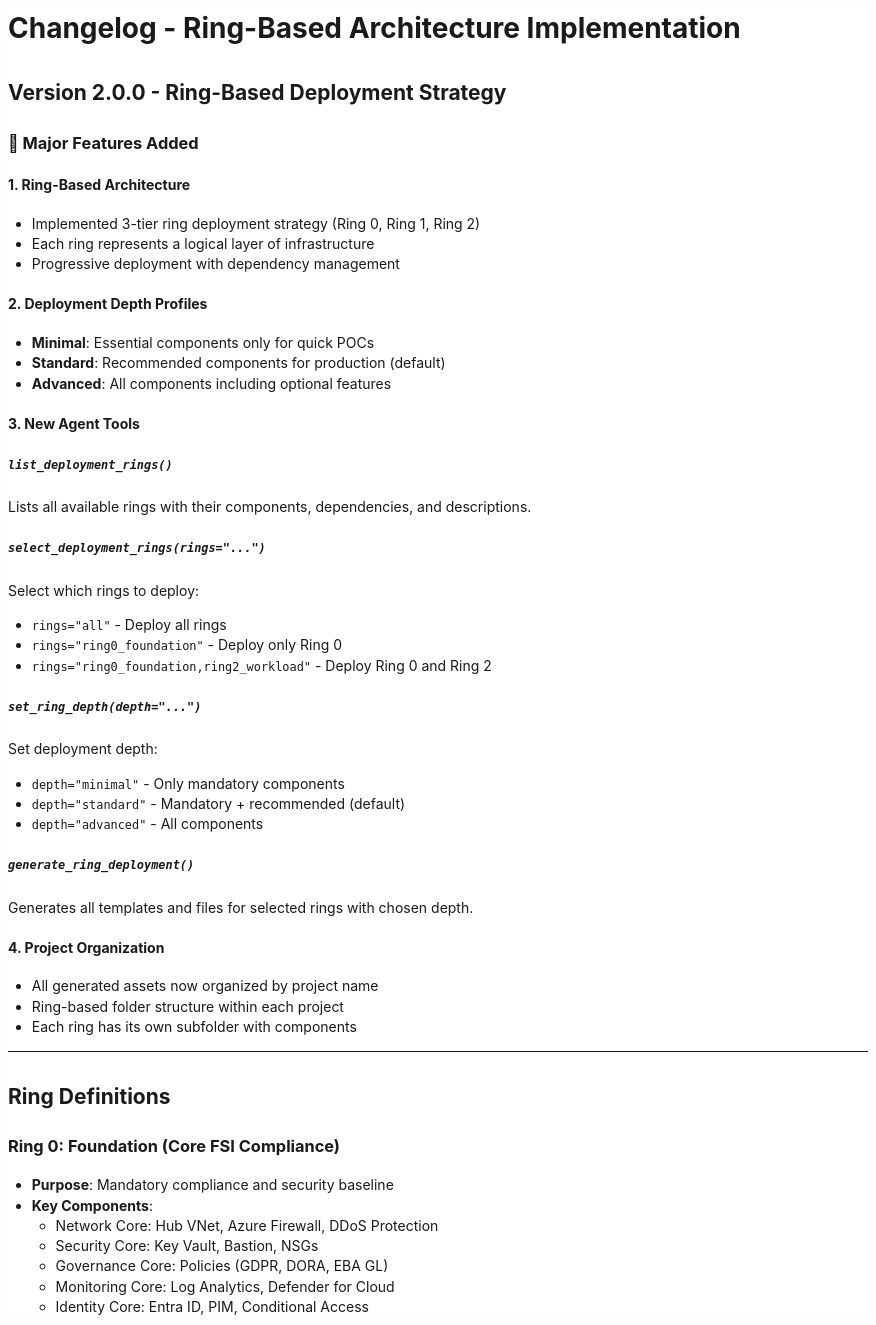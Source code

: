 # Changelog - Ring-Based Architecture Implementation

## Version 2.0.0 - Ring-Based Deployment Strategy

### 🎯 Major Features Added

#### 1. **Ring-Based Architecture**
   - Implemented 3-tier ring deployment strategy (Ring 0, Ring 1, Ring 2)
   - Each ring represents a logical layer of infrastructure
   - Progressive deployment with dependency management

#### 2. **Deployment Depth Profiles**
   - **Minimal**: Essential components only for quick POCs
   - **Standard**: Recommended components for production (default)
   - **Advanced**: All components including optional features

#### 3. **New Agent Tools**

##### `list_deployment_rings()`
Lists all available rings with their components, dependencies, and descriptions.

##### `select_deployment_rings(rings="...")`
Select which rings to deploy:
- `rings="all"` - Deploy all rings
- `rings="ring0_foundation"` - Deploy only Ring 0
- `rings="ring0_foundation,ring2_workload"` - Deploy Ring 0 and Ring 2

##### `set_ring_depth(depth="...")`
Set deployment depth:
- `depth="minimal"` - Only mandatory components
- `depth="standard"` - Mandatory + recommended (default)
- `depth="advanced"` - All components

##### `generate_ring_deployment()`
Generates all templates and files for selected rings with chosen depth.

#### 4. **Project Organization**
   - All generated assets now organized by project name
   - Ring-based folder structure within each project
   - Each ring has its own subfolder with components

---

## Ring Definitions

### **Ring 0: Foundation (Core FSI Compliance)**
- **Purpose**: Mandatory compliance and security baseline
- **Key Components**:
  - Network Core: Hub VNet, Azure Firewall, DDoS Protection
  - Security Core: Key Vault, Bastion, NSGs
  - Governance Core: Policies (GDPR, DORA, EBA GL)
  - Monitoring Core: Log Analytics, Defender for Cloud
  - Identity Core: Entra ID, PIM, Conditional Access
